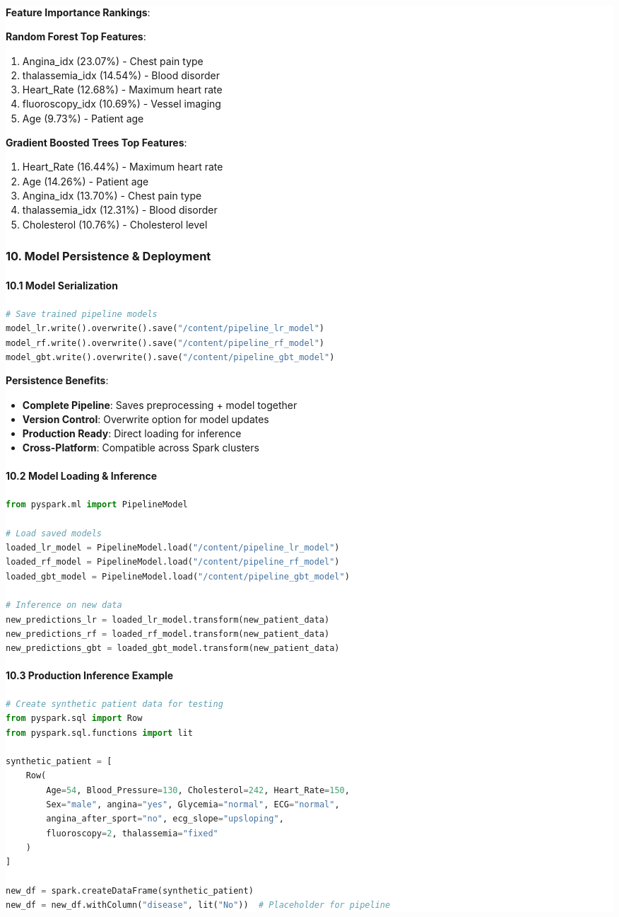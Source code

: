 **Feature Importance Rankings**:

**Random Forest Top Features**:
1. Angina_idx (23.07%) - Chest pain type
2. thalassemia_idx (14.54%) - Blood disorder
3. Heart_Rate (12.68%) - Maximum heart rate
4. fluoroscopy_idx (10.69%) - Vessel imaging
5. Age (9.73%) - Patient age

**Gradient Boosted Trees Top Features**:
1. Heart_Rate (16.44%) - Maximum heart rate
2. Age (14.26%) - Patient age  
3. Angina_idx (13.70%) - Chest pain type
4. thalassemia_idx (12.31%) - Blood disorder
5. Cholesterol (10.76%) - Cholesterol level

### 10. Model Persistence & Deployment

#### 10.1 Model Serialization

```python
# Save trained pipeline models
model_lr.write().overwrite().save("/content/pipeline_lr_model")
model_rf.write().overwrite().save("/content/pipeline_rf_model")
model_gbt.write().overwrite().save("/content/pipeline_gbt_model")
```

**Persistence Benefits**:
- **Complete Pipeline**: Saves preprocessing + model together
- **Version Control**: Overwrite option for model updates
- **Production Ready**: Direct loading for inference
- **Cross-Platform**: Compatible across Spark clusters

#### 10.2 Model Loading & Inference

```python
from pyspark.ml import PipelineModel

# Load saved models
loaded_lr_model = PipelineModel.load("/content/pipeline_lr_model")
loaded_rf_model = PipelineModel.load("/content/pipeline_rf_model")
loaded_gbt_model = PipelineModel.load("/content/pipeline_gbt_model")

# Inference on new data
new_predictions_lr = loaded_lr_model.transform(new_patient_data)
new_predictions_rf = loaded_rf_model.transform(new_patient_data)
new_predictions_gbt = loaded_gbt_model.transform(new_patient_data)
```

#### 10.3 Production Inference Example

```python
# Create synthetic patient data for testing
from pyspark.sql import Row
from pyspark.sql.functions import lit

synthetic_patient = [
    Row(
        Age=54, Blood_Pressure=130, Cholesterol=242, Heart_Rate=150,
        Sex="male", angina="yes", Glycemia="normal", ECG="normal",
        angina_after_sport="no", ecg_slope="upsloping",
        fluoroscopy=2, thalassemia="fixed"
    )
]

new_df = spark.createDataFrame(synthetic_patient)
new_df = new_df.withColumn("disease", lit("No"))  # Placeholder for pipeline
```